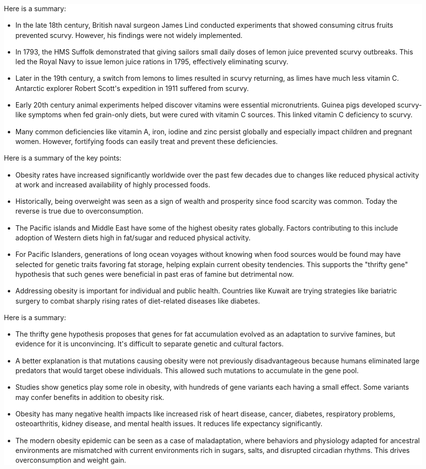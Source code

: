  Here is a summary:

- In the late 18th century, British naval surgeon James Lind conducted experiments that showed consuming citrus fruits prevented scurvy. However, his findings were not widely implemented. 

- In 1793, the HMS Suffolk demonstrated that giving sailors small daily doses of lemon juice prevented scurvy outbreaks. This led the Royal Navy to issue lemon juice rations in 1795, effectively eliminating scurvy. 

- Later in the 19th century, a switch from lemons to limes resulted in scurvy returning, as limes have much less vitamin C. Antarctic explorer Robert Scott's expedition in 1911 suffered from scurvy.

- Early 20th century animal experiments helped discover vitamins were essential micronutrients. Guinea pigs developed scurvy-like symptoms when fed grain-only diets, but were cured with vitamin C sources. This linked vitamin C deficiency to scurvy.

- Many common deficiencies like vitamin A, iron, iodine and zinc persist globally and especially impact children and pregnant women. However, fortifying foods can easily treat and prevent these deficiencies.

 Here is a summary of the key points:

- Obesity rates have increased significantly worldwide over the past few decades due to changes like reduced physical activity at work and increased availability of highly processed foods. 

- Historically, being overweight was seen as a sign of wealth and prosperity since food scarcity was common. Today the reverse is true due to overconsumption. 

- The Pacific islands and Middle East have some of the highest obesity rates globally. Factors contributing to this include adoption of Western diets high in fat/sugar and reduced physical activity.

- For Pacific Islanders, generations of long ocean voyages without knowing when food sources would be found may have selected for genetic traits favoring fat storage, helping explain current obesity tendencies. This supports the "thrifty gene" hypothesis that such genes were beneficial in past eras of famine but detrimental now. 

- Addressing obesity is important for individual and public health. Countries like Kuwait are trying strategies like bariatric surgery to combat sharply rising rates of diet-related diseases like diabetes.

 Here is a summary:

- The thrifty gene hypothesis proposes that genes for fat accumulation evolved as an adaptation to survive famines, but evidence for it is unconvincing. It's difficult to separate genetic and cultural factors. 

- A better explanation is that mutations causing obesity were not previously disadvantageous because humans eliminated large predators that would target obese individuals. This allowed such mutations to accumulate in the gene pool. 

- Studies show genetics play some role in obesity, with hundreds of gene variants each having a small effect. Some variants may confer benefits in addition to obesity risk.

- Obesity has many negative health impacts like increased risk of heart disease, cancer, diabetes, respiratory problems, osteoarthritis, kidney disease, and mental health issues. It reduces life expectancy significantly. 

- The modern obesity epidemic can be seen as a case of maladaptation, where behaviors and physiology adapted for ancestral environments are mismatched with current environments rich in sugars, salts, and disrupted circadian rhythms. This drives overconsumption and weight gain.

